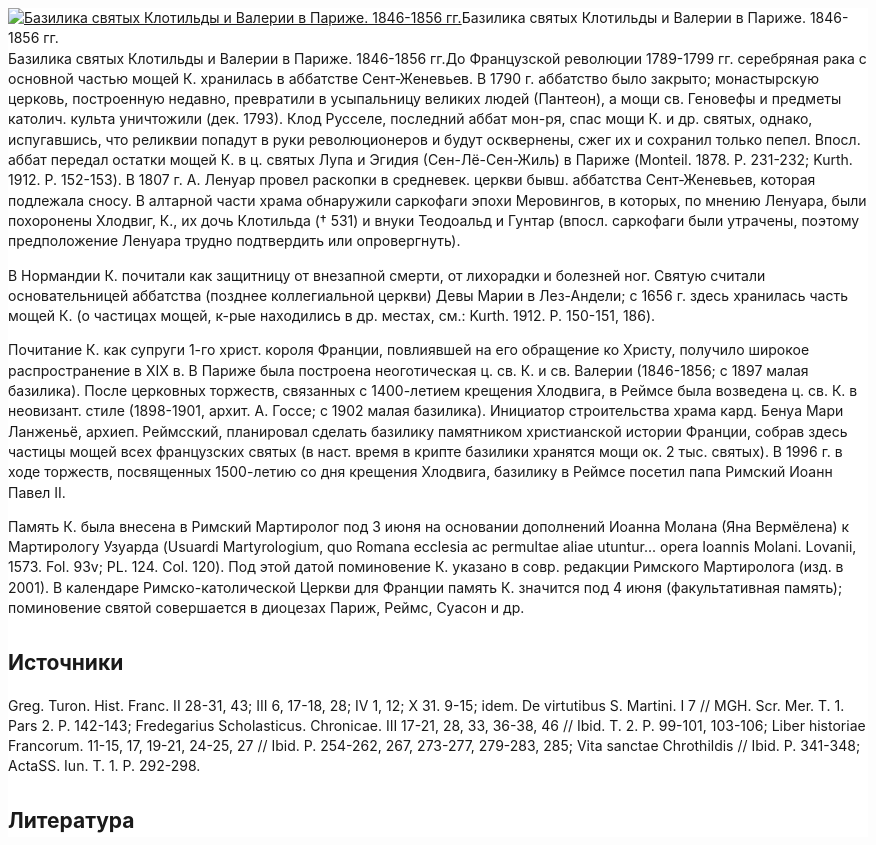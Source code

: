 [![Базилика святых Клотильды и Валерии в Париже. 1846-1856 гг.](https://pravenc.ru/data/2015/03/18/1234040373/i200.jpg "Кликните для увеличения картинки")](https://pravenc.ru/data/2015/03/18/1234040373/i400.jpg)Базилика святых Клотильды и Валерии в Париже. 1846-1856 гг.  
Базилика святых Клотильды и Валерии в Париже. 1846-1856 гг.До Французской революции 1789-1799 гг. серебряная рака с основной частью мощей К. хранилась в аббатстве Сент-Женевьев. В 1790 г. аббатство было закрыто; монастырскую церковь, построенную недавно, превратили в усыпальницу великих людей (Пантеон), а мощи св. Геновефы и предметы католич. культа уничтожили (дек. 1793). Клод Русселе, последний аббат мон-ря, спас мощи К. и др. святых, однако, испугавшись, что реликвии попадут в руки революционеров и будут осквернены, сжег их и сохранил только пепел. Впосл. аббат передал остатки мощей К. в ц. святых Лупа и Эгидия (Сен-Лё-Сен-Жиль) в Париже (Monteil. 1878. P. 231-232; Kurth. 1912. P. 152-153). В 1807 г. А. Ленуар провел раскопки в средневек. церкви бывш. аббатства Сент-Женевьев, которая подлежала сносу. В алтарной части храма обнаружили саркофаги эпохи Меровингов, в которых, по мнению Ленуара, были похоронены Хлодвиг, К., их дочь Клотильда († 531) и внуки Теодоальд и Гунтар (впосл. саркофаги были утрачены, поэтому предположение Ленуара трудно подтвердить или опровергнуть).

В Нормандии К. почитали как защитницу от внезапной смерти, от лихорадки и болезней ног. Святую считали основательницей аббатства (позднее коллегиальной церкви) Девы Марии в Лез-Андели; с 1656 г. здесь хранилась часть мощей К. (о частицах мощей, к-рые находились в др. местах, см.: Kurth. 1912. P. 150-151, 186).

Почитание К. как супруги 1-го христ. короля Франции, повлиявшей на его обращение ко Христу, получило широкое распространение в XIX в. В Париже была построена неоготическая ц. св. К. и св. Валерии (1846-1856; с 1897 малая базилика). После церковных торжеств, связанных с 1400-летием крещения Хлодвига, в Реймсе была возведена ц. св. К. в неовизант. стиле (1898-1901, архит. А. Госсе; с 1902 малая базилика). Инициатор строительства храма кард. Бенуа Мари Ланженьё, архиеп. Реймсский, планировал сделать базилику памятником христианской истории Франции, собрав здесь частицы мощей всех французских святых (в наст. время в крипте базилики хранятся мощи ок. 2 тыс. святых). В 1996 г. в ходе торжеств, посвященных 1500-летию со дня крещения Хлодвига, базилику в Реймсе посетил папа Римский Иоанн Павел II.

Память К. была внесена в Римский Мартиролог под 3 июня на основании дополнений Иоанна Молана (Яна Вермёлена) к Мартирологу Узуарда (Usuardi Martyrologium, quo Romana ecclesia ac permultae aliae utuntur... opera Ioannis Molani. Lovanii, 1573. Fol. 93v; PL. 124. Col. 120). Под этой датой поминовение К. указано в совр. редакции Римского Мартиролога (изд. в 2001). В календаре Римско-католической Церкви для Франции память К. значится под 4 июня (факультативная память); поминовение святой совершается в диоцезах Париж, Реймс, Суасон и др.

## Источники

Greg. Turon. Hist. Franc. II 28-31, 43; III 6, 17-18, 28; IV 1, 12; X 31. 9-15; idem. De virtutibus S. Martini. I 7 // MGH. Scr. Mer. T. 1. Pars 2. P. 142-143; Fredegarius Scholasticus. Chronicae. III 17-21, 28, 33, 36-38, 46 // Ibid. T. 2. P. 99-101, 103-106; Liber historiae Francorum. 11-15, 17, 19-21, 24-25, 27 // Ibid. P. 254-262, 267, 273-277, 279-283, 285; Vita sanctae Chrothildis // Ibid. P. 341-348; ActaSS. Iun. T. 1. P. 292-298.

## Литература

